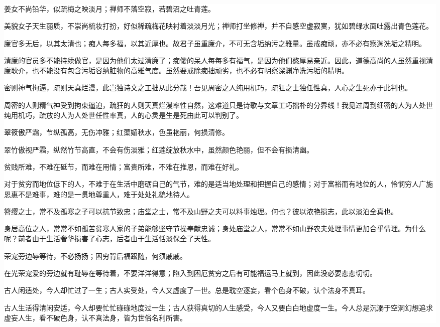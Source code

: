 </div>

姜女不尚铅华，似疏梅之映淡月；禅师不落空寂，若碧沼之吐青莲。

<div class="translation">

美貌女子天生丽质，不崇尚梳妆打扮，好似稀疏梅花映衬着淡淡月光；禅师打坐修禅，并不自感空虚寂寞，犹如碧绿水面吐露出青色莲花。

</div>

廉官多无后，以其太清也；痴人每多福，以其近厚也。故君子虽重廉介，不可无含垢纳污之雅量。虽戒痴顽，亦不必有察渊洗垢之精明。

<div class="translation">

清廉的官员多不能持续做官，是因为他们太过清廉了；痴傻的呆人每每多有福气，是因为他们憨厚易亲近。因此，道德高尚的人虽然重视清廉耿介，也不能没有包含污垢容纳脏物的高雅气度。虽然要戒除痴拙顽劣，也不必有明察深渊净洗污垢的精明。

</div>

密则神气拘逼，疏则天真烂漫，此岂独诗文之工拙从此分哉！吾见周密之人纯用机巧，疏狂之士独任性真，人心之生死亦于此判也。

<div class="translation">

周密的人则精气神受到拘束逼迫，疏狂的人则天真烂漫率性自然，这难道只是诗歌与文章工巧拙朴的分界线！我见过周到细密的人为人处世纯用机巧，疏放的人为人处世任性率真，人的心灵是生是死由此可以判别了。

</div>

翠筱傲严霜，节纵孤高，无伤冲雅；红蕖媚秋水，色虽艳丽，何损清修。

<div class="translation">

翠竹傲视严霜，纵然竹节高直，不会有伤淡雅；红莲绽放秋水中，虽然颜色艳丽，但不会有损清幽。

</div>

贫贱所难，不难在砥节，而难在用情；富贵所难，不难在推恩，而难在好礼。

<div class="translation">

对于贫穷而地位低下的人，不难于在生活中磨砺自己的气节，难的是适当地处理和把握自己的感情；对于富裕而有地位的人，怜悯穷人广施恩惠不是难事，难的是一贯地尊重人，难于处处礼貌地待人。

</div>

簪缨之士，常不及孤寒之子可以抗节致忠；庙堂之士，常不及山野之夫可以料事烛理。何也？彼以浓艳损志，此以淡泊全真也。

<div class="translation">

身居高位之人，常常不如孤苦贫寒人家的子弟能够坚守节操奉献忠诚；身处庙堂之人，常常不如山野农夫处理事情更加合乎情理。为什么呢？前者由于生活奢华损害了心志，后者由于生活恬淡保全了天性。

</div>

荣宠旁边辱等待，不必扬扬；困穷背后福跟随，何须戚戚。

<div class="translation">

在光荣宠爱的旁边就有耻辱在等待着，不要洋洋得意；陷入到困厄贫穷之后有可能福运马上就到，因此没必要悲悲切切。

</div>

古人闲适处，今人却忙过了一生；古人实受处，今人又虚度了一世。总是耽空逐妄，看个色身不破，认个法身不真耳。

<div class="translation">

古人生活得清闲安适，今人却要忙忙碌碌地度过一生；古人获得真切的人生感受，今人又要白白地虚度一生。今人总是沉溺于空洞幻想追求虚妄人生，看不破色身，认不真法身，皆为世俗名利所害。
